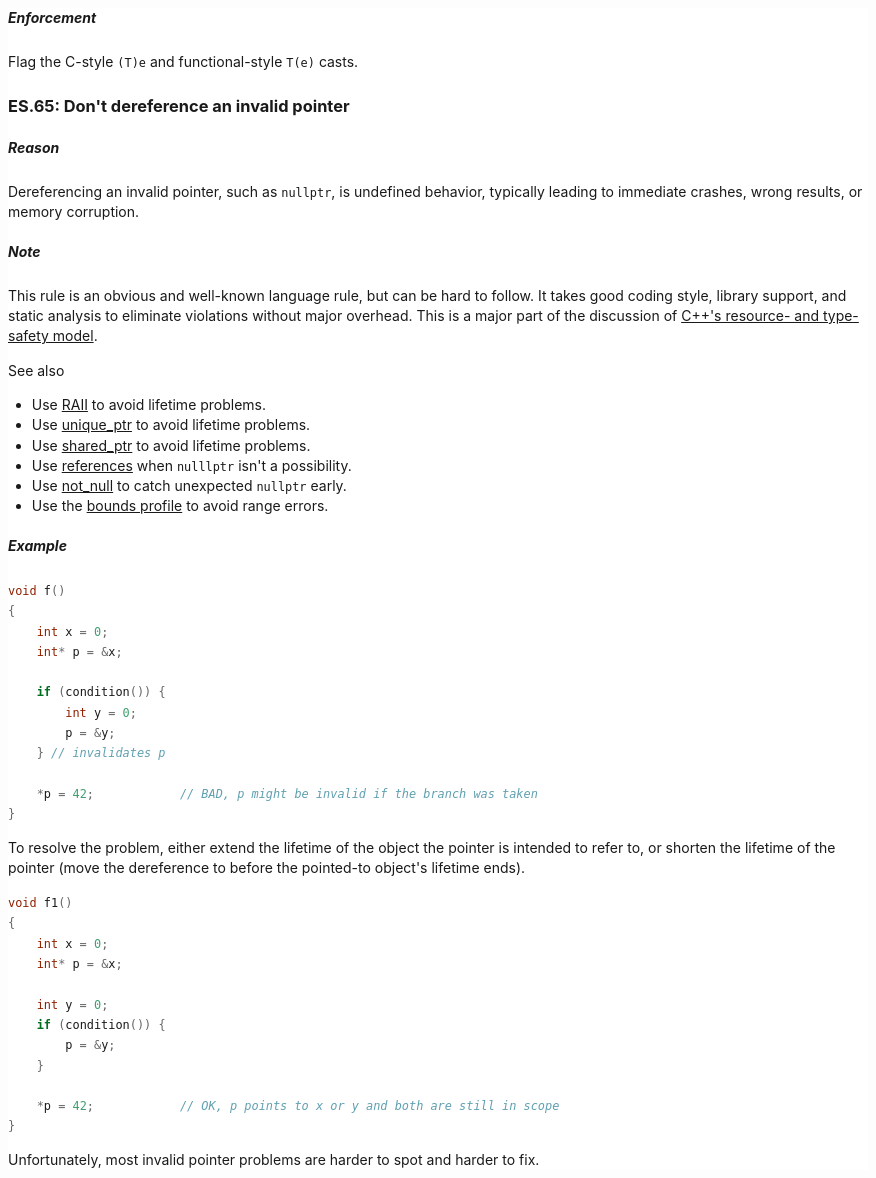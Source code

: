 ##### Enforcement

Flag the C-style `(T)e` and functional-style `T(e)` casts.


### <a name="Res-deref"></a>ES.65: Don't dereference an invalid pointer

##### Reason

Dereferencing an invalid pointer, such as `nullptr`, is undefined behavior, typically leading to immediate crashes,
wrong results, or memory corruption.

##### Note

This rule is an obvious and well-known language rule, but can be hard to follow.
It takes good coding style, library support, and static analysis to eliminate violations without major overhead.
This is a major part of the discussion of [C++'s resource- and type-safety model](#Stroustrup15).

See also

* Use [RAII](06-R-Resource%20management.md#Rr-raii) to avoid lifetime problems.
* Use [unique_ptr](03-F-Functions.md#Rf-unique_ptr) to avoid lifetime problems.
* Use [shared_ptr](03-F-Functions.md#Rf-shared_ptr) to avoid lifetime problems.
* Use [references](03-F-Functions.md#Rf-ptr-ref) when `nulllptr` isn't a possibility.
* Use [not_null](#Rf-not_null) to catch unexpected `nullptr` early.
* Use the [bounds profile](19-Pro-Profiles.md#SS-bounds) to avoid range errors.


##### Example

```cpp
void f()
{
    int x = 0;
    int* p = &x;

    if (condition()) {
        int y = 0;
        p = &y;
    } // invalidates p

    *p = 42;            // BAD, p might be invalid if the branch was taken
}

```
To resolve the problem, either extend the lifetime of the object the pointer is intended to refer to, or shorten the lifetime of the pointer (move the dereference to before the pointed-to object's lifetime ends).

```cpp
void f1()
{
    int x = 0;
    int* p = &x;

    int y = 0;
    if (condition()) {
        p = &y;
    }

    *p = 42;            // OK, p points to x or y and both are still in scope
}

```
Unfortunately, most invalid pointer problems are harder to spot and harder to fix.
